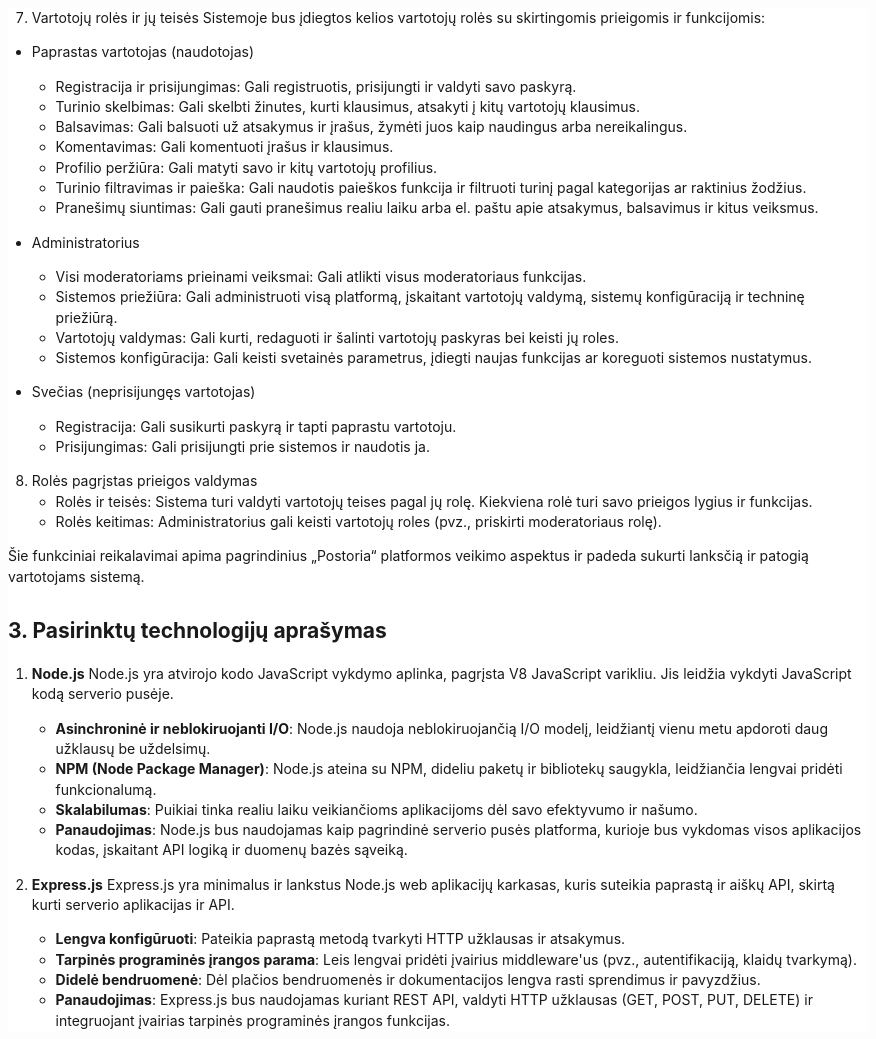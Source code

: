 
7) Vartotojų rolės ir jų teisės
Sistemoje bus įdiegtos kelios vartotojų rolės su skirtingomis prieigomis ir funkcijomis:

- Paprastas vartotojas (naudotojas)
    - Registracija ir prisijungimas: Gali registruotis, prisijungti ir valdyti savo paskyrą.
    - Turinio skelbimas: Gali skelbti žinutes, kurti klausimus, atsakyti į kitų vartotojų klausimus.
    - Balsavimas: Gali balsuoti už atsakymus ir įrašus, žymėti juos kaip naudingus arba nereikalingus.
    - Komentavimas: Gali komentuoti įrašus ir klausimus.
    - Profilio peržiūra: Gali matyti savo ir kitų vartotojų profilius.
    - Turinio filtravimas ir paieška: Gali naudotis paieškos funkcija ir filtruoti turinį pagal kategorijas ar raktinius žodžius.
    - Pranešimų siuntimas: Gali gauti pranešimus realiu laiku arba el. paštu apie atsakymus, balsavimus ir kitus veiksmus.

- Administratorius
    - Visi moderatoriams prieinami veiksmai: Gali atlikti visus moderatoriaus funkcijas.
    - Sistemos priežiūra: Gali administruoti visą platformą, įskaitant vartotojų valdymą, sistemų konfigūraciją ir techninę priežiūrą.
    - Vartotojų valdymas: Gali kurti, redaguoti ir šalinti vartotojų paskyras bei keisti jų roles.
    - Sistemos konfigūracija: Gali keisti svetainės parametrus, įdiegti naujas funkcijas ar koreguoti sistemos nustatymus.

- Svečias (neprisijungęs vartotojas)
    - Registracija: Gali susikurti paskyrą ir tapti paprastu vartotoju.
    - Prisijungimas: Gali prisijungti prie sistemos ir naudotis ja.

8. Rolės pagrįstas prieigos valdymas
    -	Rolės ir teisės: Sistema turi valdyti vartotojų teises pagal jų rolę. Kiekviena rolė turi savo prieigos lygius ir funkcijas.
    -	Rolės keitimas: Administratorius gali keisti vartotojų roles (pvz., priskirti moderatoriaus rolę).

Šie funkciniai reikalavimai apima pagrindinius „Postoria“ platformos veikimo aspektus ir padeda sukurti lanksčią ir patogią vartotojams sistemą.

## 3. Pasirinktų technologijų aprašymas

1) **Node.js**
Node.js yra atvirojo kodo JavaScript vykdymo aplinka, pagrįsta V8 JavaScript varikliu. Jis leidžia vykdyti JavaScript kodą serverio pusėje.
    - **Asinchroninė ir neblokiruojanti I/O**: Node.js naudoja neblokiruojančią I/O modelį, leidžiantį vienu metu apdoroti daug užklausų be uždelsimų.
    - **NPM (Node Package Manager)**: Node.js ateina su NPM, dideliu paketų ir bibliotekų saugykla, leidžiančia lengvai pridėti funkcionalumą.
    - **Skalabilumas**: Puikiai tinka realiu laiku veikiančioms aplikacijoms dėl savo efektyvumo ir našumo.
    - **Panaudojimas**: Node.js bus naudojamas kaip pagrindinė serverio pusės platforma, kurioje bus vykdomas visos aplikacijos kodas, įskaitant API logiką ir duomenų bazės sąveiką.

2) **Express.js**
Express.js yra minimalus ir lankstus Node.js web aplikacijų karkasas, kuris suteikia paprastą ir aiškų API, skirtą kurti serverio aplikacijas ir API.
    - **Lengva konfigūruoti**: Pateikia paprastą metodą tvarkyti HTTP užklausas ir atsakymus.
    - **Tarpinės programinės įrangos parama**: Leis lengvai pridėti įvairius middleware'us (pvz., autentifikaciją, klaidų tvarkymą).
    - **Didelė bendruomenė**: Dėl plačios bendruomenės ir dokumentacijos lengva rasti sprendimus ir pavyzdžius.
    - **Panaudojimas**: Express.js bus naudojamas kuriant REST API, valdyti HTTP užklausas (GET, POST, PUT, DELETE) ir integruojant įvairias tarpinės programinės įrangos funkcijas.
